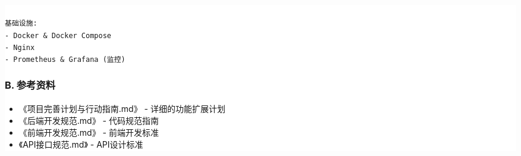 ```

基础设施:
- Docker & Docker Compose
- Nginx
- Prometheus & Grafana (监控)
```

### B. 参考资料
- 《项目完善计划与行动指南.md》 - 详细的功能扩展计划
- 《后端开发规范.md》 - 代码规范指南
- 《前端开发规范.md》 - 前端开发标准
- 《API接口规范.md》 - API设计标准

